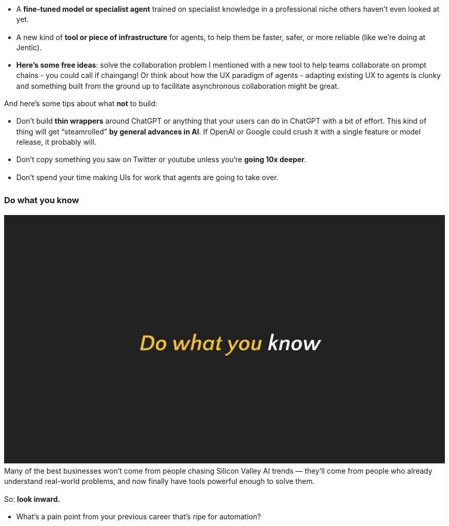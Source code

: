 * A **fine-tuned model or specialist agent** trained on specialist knowledge in a professional niche others haven’t even looked at yet.

* A new kind of **tool or piece of infrastructure** for agents, to help them be faster, safer, or more reliable (like we’re doing at Jentic).

* **Here’s some free ideas**: solve the collaboration problem I mentioned with a new tool to help teams collaborate on prompt chains \- you could call if chaingang\! Or think about how the UX paradigm of agents \- adapting existing UX to agents is clunky and something built from the ground up to facilitate asynchronous collaboration might be great.

And here’s some tips about what **not** to build:

* Don’t build **thin wrappers** around ChatGPT or anything that your users can do in ChatGPT with a bit of effort. This kind of thing will get “steamrolled” **by general advances in AI**. If OpenAI or Google could crush it with a single feature or model release, it probably will.

* Don’t copy something you saw on Twitter or youtube unless you’re **going 10x deeper**.

* Don’t spend your time making UIs for work that agents are going to take over. 

### **Do what you know**
![](/images/2025/08/slide_16.png)
Many of the best businesses won’t come from people chasing Silicon Valley AI trends — they’ll come from people who already understand real-world problems, and now finally have tools powerful enough to solve them.

So: **look inward.**

* What’s a pain point from your previous career that’s ripe for automation?
